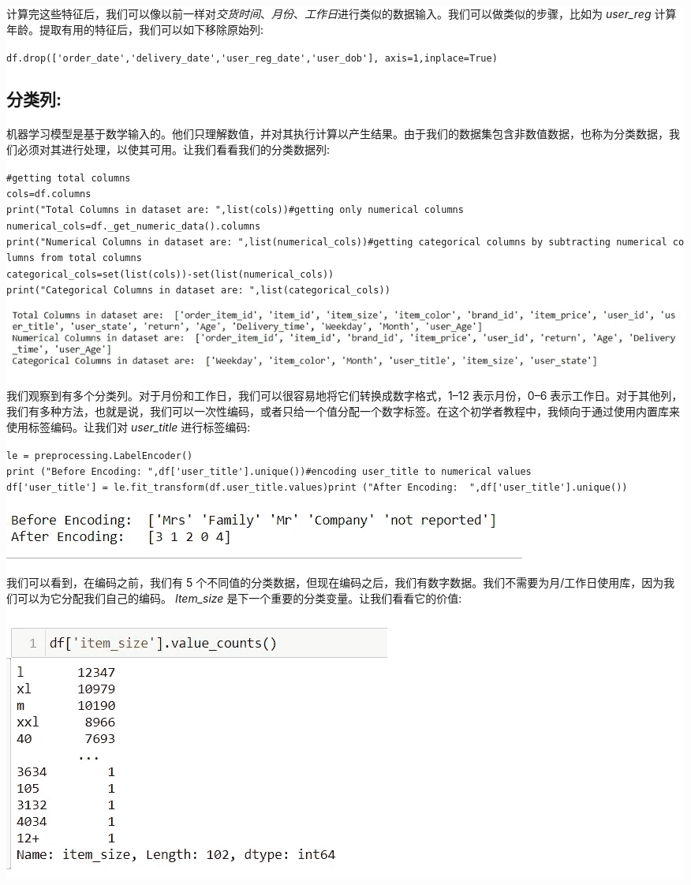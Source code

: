 计算完这些特征后，我们可以像以前一样对*交货时间*、*月份*、*工作日*进行类似的数据输入。我们可以做类似的步骤，比如为 *user_reg* 计算年龄。提取有用的特征后，我们可以如下移除原始列:

```
df.drop(['order_date','delivery_date','user_reg_date','user_dob'], axis=1,inplace=True)
```

## 分类列:

机器学习模型是基于数学输入的。他们只理解数值，并对其执行计算以产生结果。由于我们的数据集包含非数值数据，也称为分类数据，我们必须对其进行处理，以使其可用。让我们看看我们的分类数据列:

```
#getting total columns
cols=df.columns
print("Total Columns in dataset are: ",list(cols))#getting only numerical columns
numerical_cols=df._get_numeric_data().columns
print("Numerical Columns in dataset are: ",list(numerical_cols))#getting categorical columns by subtracting numerical columns from total columns
categorical_cols=set(list(cols))-set(list(numerical_cols))
print("Categorical Columns in dataset are: ",list(categorical_cols))
```

![](img/24a2cd0a42b95efd18b6e27f503bd108.png)

我们观察到有多个分类列。对于月份和工作日，我们可以很容易地将它们转换成数字格式，1–12 表示月份，0–6 表示工作日。对于其他列，我们有多种方法，也就是说，我们可以一次性编码，或者只给一个值分配一个数字标签。在这个初学者教程中，我倾向于通过使用内置库来使用标签编码。让我们对 *user_title* 进行标签编码:

```
le = preprocessing.LabelEncoder()
print ("Before Encoding: ",df['user_title'].unique())#encoding user_title to numerical values
df['user_title'] = le.fit_transform(df.user_title.values)print ("After Encoding:  ",df['user_title'].unique())
```

![](img/47b82a7da3659aae7216b95b02d984b1.png)

我们可以看到，在编码之前，我们有 5 个不同值的分类数据，但现在编码之后，我们有数字数据。我们不需要为月/工作日使用库，因为我们可以为它分配我们自己的编码。 *Item_size* 是下一个重要的分类变量。让我们看看它的价值:

![](img/c77df8727ea4fd2104bbaba68da54c6b.png)
